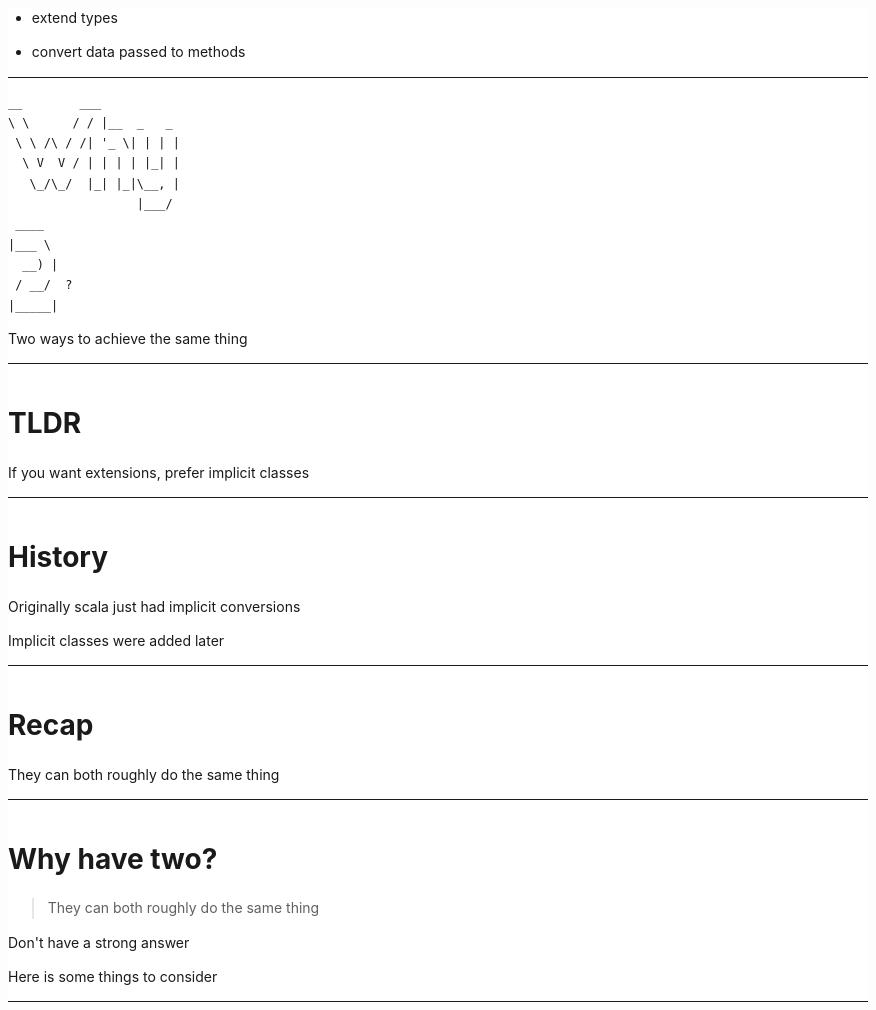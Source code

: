 - extend types


- convert data passed to methods

---

```
__        ___
\ \      / / |__  _   _
 \ \ /\ / /| '_ \| | | |
  \ V  V / | | | | |_| |
   \_/\_/  |_| |_|\__, |
                  |___/
 ____
|___ \
  __) |
 / __/  ?
|_____|

```

Two ways to achieve the same thing

---

# TLDR

If you want extensions, prefer implicit classes

---

# History

Originally scala just had implicit conversions

Implicit classes were added later

---

# Recap

They can both roughly do the same thing

---

# Why have two?

> They can both roughly do the same thing

Don't have a strong answer

Here is some things to consider

---